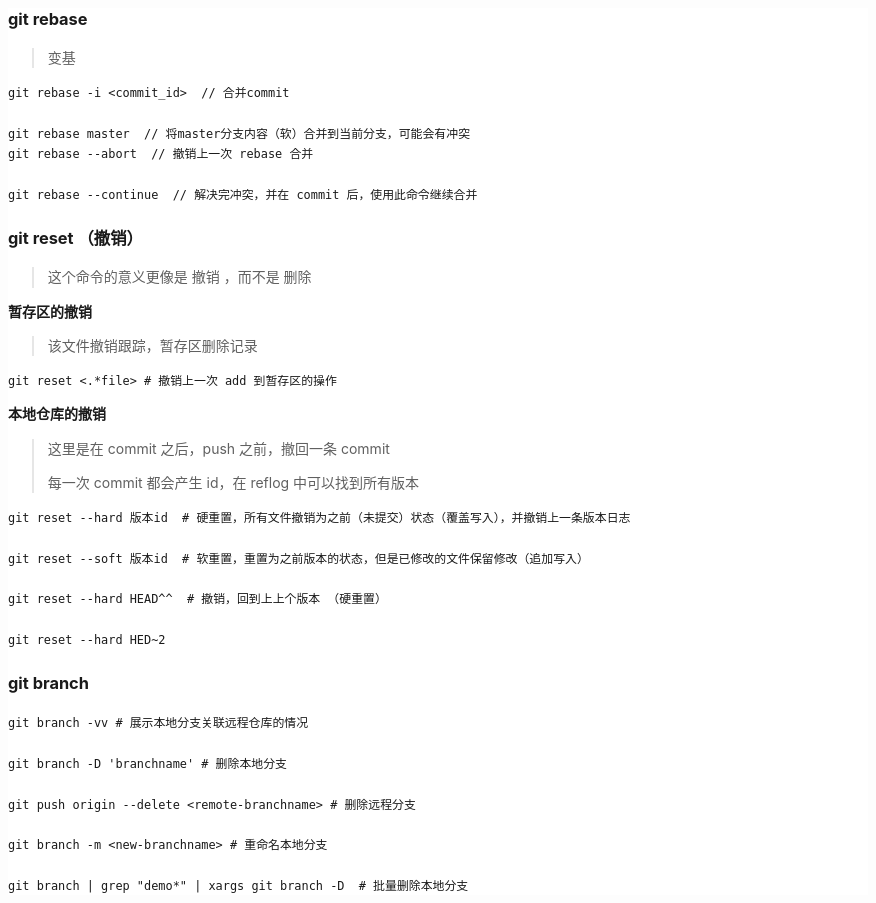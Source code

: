 ### git rebase

> 变基

```shell
git rebase -i <commit_id>  // 合并commit

git rebase master  // 将master分支内容（软）合并到当前分支，可能会有冲突
git rebase --abort  // 撤销上一次 rebase 合并

git rebase --continue  // 解决完冲突，并在 commit 后，使用此命令继续合并
```

### **git reset** （撤销）

> 这个命令的意义更像是 撤销 ，而不是 删除

**暂存区的撤销**

> 该文件撤销跟踪，暂存区删除记录

```shell
git reset <.*file> # 撤销上一次 add 到暂存区的操作
```

**本地仓库的撤销**

> 这里是在 commit 之后，push 之前，撤回一条 commit
>
> 每一次 commit 都会产生 id，在 reflog 中可以找到所有版本

```shell
git reset --hard 版本id  # 硬重置，所有文件撤销为之前（未提交）状态（覆盖写入），并撤销上一条版本日志

git reset --soft 版本id  # 软重置，重置为之前版本的状态，但是已修改的文件保留修改（追加写入）

git reset --hard HEAD^^  # 撤销，回到上上个版本 （硬重置）

git reset --hard HED~2
```



### **git branch**

```shell
git branch -vv # 展示本地分支关联远程仓库的情况

git branch -D 'branchname' # 删除本地分支

git push origin --delete <remote-branchname> # 删除远程分支

git branch -m <new-branchname> # 重命名本地分支

git branch | grep "demo*" | xargs git branch -D  # 批量删除本地分支
```
